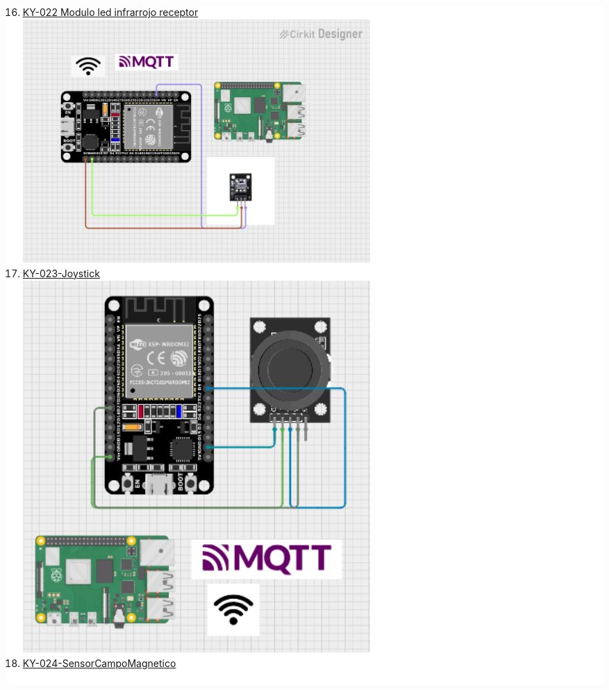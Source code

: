 16. [KY-022 Modulo led infrarrojo receptor](https://drive.google.com/file/d/1BT8dtENiqoE6heV9kUUkLuW7R15oKdSd/view?usp=sharing)<br><img width="500" src="https://github.com/RamirezLuisManuel/IoT-unidad-2/blob/main/Diagramas%20de%20conexion%20(circuitos)/KY-22%20Modulo%20led%20infrarrojo%20receptor.png?raw=true"/><br>
17. [KY-023-Joystick](https://drive.google.com/file/d/14CGr2OLYs_V0xsG_scmBQase_yJJniXf/view?usp=drive_link)<br><img width="500" src="https://github.com/RamirezLuisManuel/IoT-unidad-2/blob/main/Diagramas%20de%20conexion%20(circuitos)/KY-023.png?raw=true"/><br>
18. [KY-024-SensorCampoMagnetico](https://drive.google.com/file/d/1UmvIkVKwb_Saue_Spd9vv-gUPo-trIv6/view?usp=drive_link)<br><img width="500" src=""/><br>